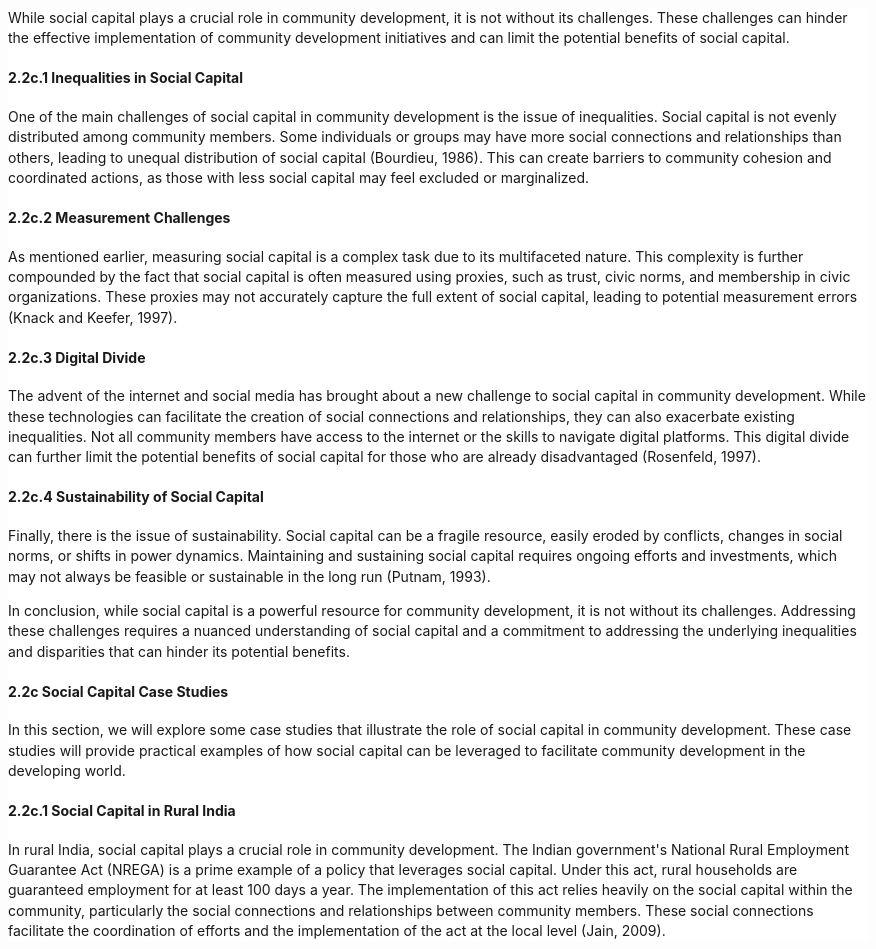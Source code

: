 While social capital plays a crucial role in community development, it is not without its challenges. These challenges can hinder the effective implementation of community development initiatives and can limit the potential benefits of social capital.

#### 2.2c.1 Inequalities in Social Capital

One of the main challenges of social capital in community development is the issue of inequalities. Social capital is not evenly distributed among community members. Some individuals or groups may have more social connections and relationships than others, leading to unequal distribution of social capital (Bourdieu, 1986). This can create barriers to community cohesion and coordinated actions, as those with less social capital may feel excluded or marginalized.

#### 2.2c.2 Measurement Challenges

As mentioned earlier, measuring social capital is a complex task due to its multifaceted nature. This complexity is further compounded by the fact that social capital is often measured using proxies, such as trust, civic norms, and membership in civic organizations. These proxies may not accurately capture the full extent of social capital, leading to potential measurement errors (Knack and Keefer, 1997).

#### 2.2c.3 Digital Divide

The advent of the internet and social media has brought about a new challenge to social capital in community development. While these technologies can facilitate the creation of social connections and relationships, they can also exacerbate existing inequalities. Not all community members have access to the internet or the skills to navigate digital platforms. This digital divide can further limit the potential benefits of social capital for those who are already disadvantaged (Rosenfeld, 1997).

#### 2.2c.4 Sustainability of Social Capital

Finally, there is the issue of sustainability. Social capital can be a fragile resource, easily eroded by conflicts, changes in social norms, or shifts in power dynamics. Maintaining and sustaining social capital requires ongoing efforts and investments, which may not always be feasible or sustainable in the long run (Putnam, 1993).

In conclusion, while social capital is a powerful resource for community development, it is not without its challenges. Addressing these challenges requires a nuanced understanding of social capital and a commitment to addressing the underlying inequalities and disparities that can hinder its potential benefits.




#### 2.2c Social Capital Case Studies

In this section, we will explore some case studies that illustrate the role of social capital in community development. These case studies will provide practical examples of how social capital can be leveraged to facilitate community development in the developing world.

#### 2.2c.1 Social Capital in Rural India

In rural India, social capital plays a crucial role in community development. The Indian government's National Rural Employment Guarantee Act (NREGA) is a prime example of a policy that leverages social capital. Under this act, rural households are guaranteed employment for at least 100 days a year. The implementation of this act relies heavily on the social capital within the community, particularly the social connections and relationships between community members. These social connections facilitate the coordination of efforts and the implementation of the act at the local level (Jain, 2009).
